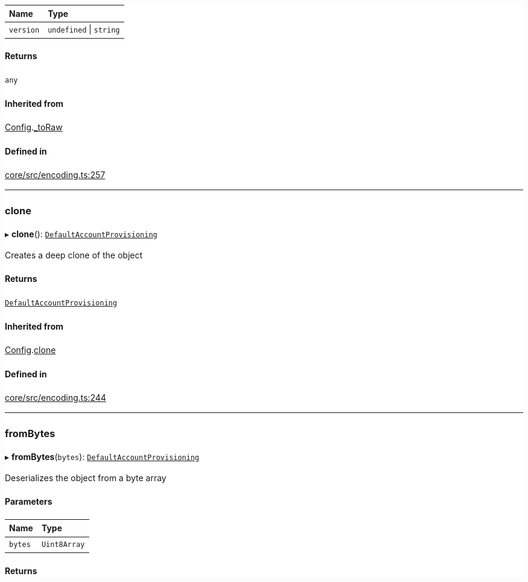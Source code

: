 | Name      | Type                    |
| :-------- | :---------------------- |
| `version` | `undefined` \| `string` |

#### Returns

`any`

#### Inherited from

[Config](../config.Config).[\_toRaw](config.Config.md#_toraw)

#### Defined in

[core/src/encoding.ts:257](https://github.com/padloc/padloc/blob/b00eb4fd/packages/core/src/encoding.ts#L257)

---

### clone

▸ **clone**():
[`DefaultAccountProvisioning`](../provisioning.DefaultAccountProvisioning)

Creates a deep clone of the object

#### Returns

[`DefaultAccountProvisioning`](../provisioning.DefaultAccountProvisioning)

#### Inherited from

[Config](../config.Config).[clone](config.Config.md#clone)

#### Defined in

[core/src/encoding.ts:244](https://github.com/padloc/padloc/blob/b00eb4fd/packages/core/src/encoding.ts#L244)

---

### fromBytes

▸ **fromBytes**(`bytes`):
[`DefaultAccountProvisioning`](../provisioning.DefaultAccountProvisioning)

Deserializes the object from a byte array

#### Parameters

| Name    | Type         |
| :------ | :----------- |
| `bytes` | `Uint8Array` |

#### Returns

